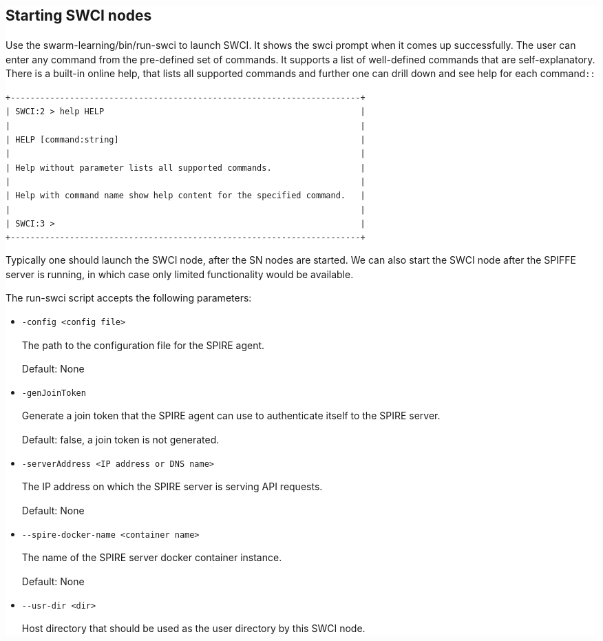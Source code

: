 ## Starting SWCI nodes

Use the swarm-learning/bin/run-swci to launch SWCI. It shows the swci prompt when it comes up successfully. The user can enter any command from the pre-defined set of commands. It supports a list of well-defined commands that are self-explanatory. There is a built-in online help, that lists all supported commands and further one can drill down and see help for each command``::``

    +-----------------------------------------------------------------------+
    | SWCI:2 > help HELP                                                    |
    |                                                                       |
    | HELP [command:string]                                                 |
    |                                                                       |
    | Help without parameter lists all supported commands.                  |   
    |                                                                       |
    | Help with command name show help content for the specified command.   |
    |                                                                       |
    | SWCI:3 >                                                              | 
    +-----------------------------------------------------------------------+

Typically one should launch the SWCI node, after the SN nodes are started. We can also start the SWCI node after the SPIFFE server is
running, in which case only limited functionality would be available.

The run-swci script accepts the following parameters:

-   ``-config <config file>``

    The path to the configuration file for the SPIRE agent.

    Default: None

-   ``-genJoinToken``

    Generate a join token that the SPIRE agent can use to authenticate  itself to the SPIRE server.

    Default: false, a join token is not generated.

-   ``-serverAddress <IP address or DNS name>``

    The IP address on which the SPIRE server is serving API requests.

    Default: None

-   ``--spire-docker-name <container name>``

    The name of the SPIRE server docker container instance.

    Default: None

-   ``--usr-dir <dir>``

    Host directory that should be used as the user directory by this SWCI node.
